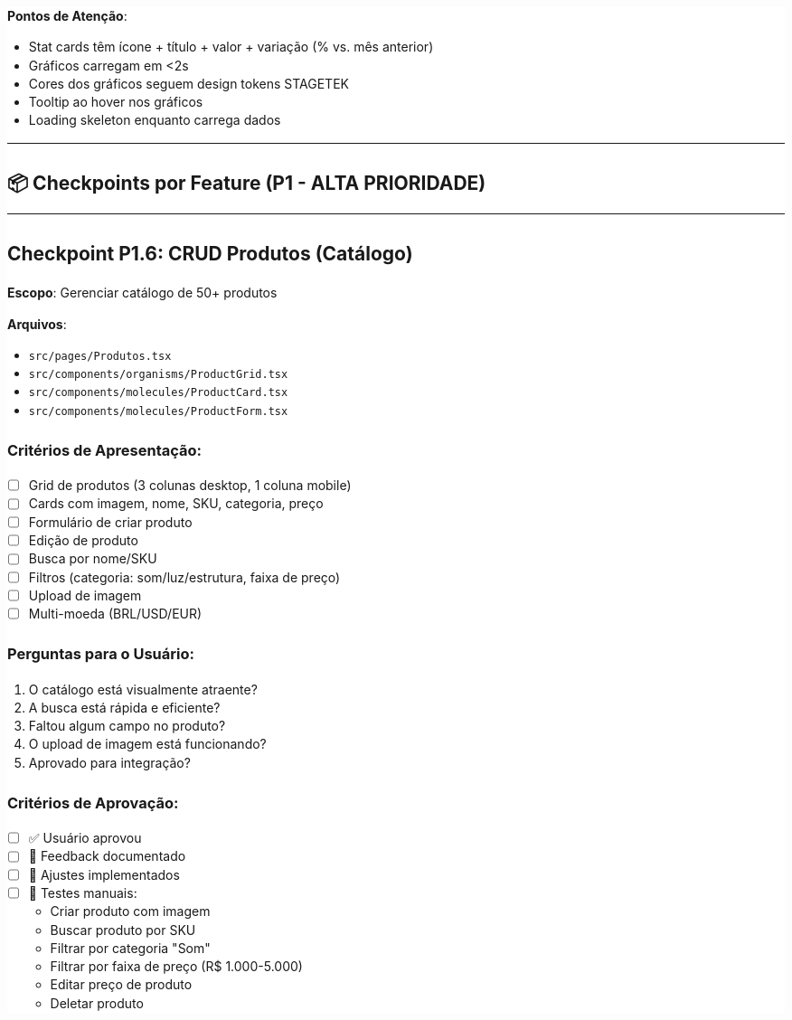 **Pontos de Atenção**:
- Stat cards têm ícone + título + valor + variação (% vs. mês anterior)
- Gráficos carregam em <2s
- Cores dos gráficos seguem design tokens STAGETEK
- Tooltip ao hover nos gráficos
- Loading skeleton enquanto carrega dados

---

## 📦 Checkpoints por Feature (P1 - ALTA PRIORIDADE)

---

## Checkpoint P1.6: CRUD Produtos (Catálogo)

**Escopo**: Gerenciar catálogo de 50+ produtos

**Arquivos**:
- `src/pages/Produtos.tsx`
- `src/components/organisms/ProductGrid.tsx`
- `src/components/molecules/ProductCard.tsx`
- `src/components/molecules/ProductForm.tsx`

### Critérios de Apresentação:
- [ ] Grid de produtos (3 colunas desktop, 1 coluna mobile)
- [ ] Cards com imagem, nome, SKU, categoria, preço
- [ ] Formulário de criar produto
- [ ] Edição de produto
- [ ] Busca por nome/SKU
- [ ] Filtros (categoria: som/luz/estrutura, faixa de preço)
- [ ] Upload de imagem
- [ ] Multi-moeda (BRL/USD/EUR)

### Perguntas para o Usuário:
1. O catálogo está visualmente atraente?
2. A busca está rápida e eficiente?
3. Faltou algum campo no produto?
4. O upload de imagem está funcionando?
5. Aprovado para integração?

### Critérios de Aprovação:
- [ ] ✅ Usuário aprovou
- [ ] 📝 Feedback documentado
- [ ] 🔧 Ajustes implementados
- [ ] 🧪 Testes manuais:
  - Criar produto com imagem
  - Buscar produto por SKU
  - Filtrar por categoria "Som"
  - Filtrar por faixa de preço (R$ 1.000-5.000)
  - Editar preço de produto
  - Deletar produto
